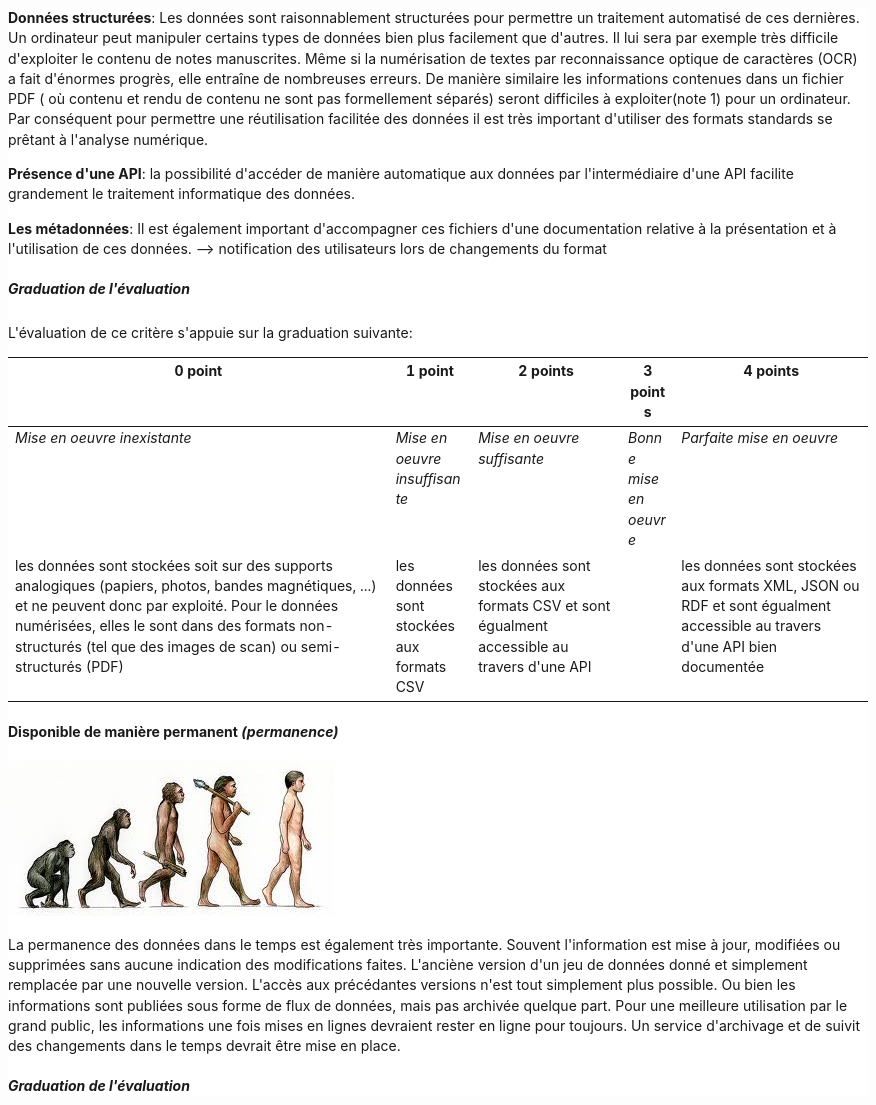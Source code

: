 **Données structurées**: Les données sont raisonnablement structurées pour permettre un traitement automatisé de ces dernières. Un ordinateur peut manipuler certains types de données bien plus facilement que d'autres. Il lui sera par exemple très difficile d'exploiter le contenu de notes manuscrites. Même si la numérisation de textes par reconnaissance optique de caractères (OCR) a fait d'énormes progrès, elle entraîne de nombreuses erreurs. De manière similaire les informations contenues dans un fichier PDF ( où contenu et rendu de contenu ne sont pas formellement séparés) seront difficiles à exploiter(note 1) pour un ordinateur. Par conséquent pour permettre une réutilisation facilitée des données il est très important d'utiliser des formats standards se prêtant à l'analyse numérique. 

**Présence d'une API**: la possibilité d'accéder de manière automatique aux données par l'intermédiaire d'une API facilite grandement le traitement informatique des données.

**Les métadonnées**: Il est également important d'accompagner ces fichiers d'une documentation relative à la présentation et à l'utilisation de ces données.
--> notification des utilisateurs lors de changements du format

##### Graduation de l'évaluation

L'évaluation de ce critère s'appuie sur la graduation suivante:


0 point | 1 point | 2 points | 3 points | 4 points 
--------|---------|----------|----------|--------- 
_Mise en oeuvre inexistante_ | _Mise en oeuvre insuffisante_ | _Mise en oeuvre suffisante_ | _Bonne mise en oeuvre_ | _Parfaite mise en oeuvre_ 
les données sont stockées soit sur des supports analogiques (papiers, photos, bandes magnétiques, ...) et ne peuvent donc par exploité. Pour le données numérisées, elles le sont dans des formats non-structurés (tel que des images de scan) ou semi-structurés (PDF) | les données sont stockées aux formats CSV | les données sont stockées aux formats CSV et sont égualment accessible au travers d'une API  | | les données sont stockées aux formats XML, JSON ou RDF et sont égualment accessible au travers d'une API bien documentée 


#### Disponible de manière permanent _(permanence)_

![timeless](images/timeless_2.jpeg)

La permanence des données dans le temps est également très importante. Souvent l'information est mise à jour, modifiées ou supprimées sans aucune indication des modifications faites. L'anciène version d'un jeu de données donné et simplement remplacée par une nouvelle version. L'accès aux précédantes versions n'est tout simplement plus possible. Ou bien les informations sont publiées sous forme de flux de données, mais pas archivée quelque part. Pour une meilleure utilisation par le grand public, les informations une fois mises en lignes devraient rester en ligne pour toujours. Un service d'archivage et de suivit des changements dans le temps devrait être mise en place.

##### Graduation de l'évaluation
